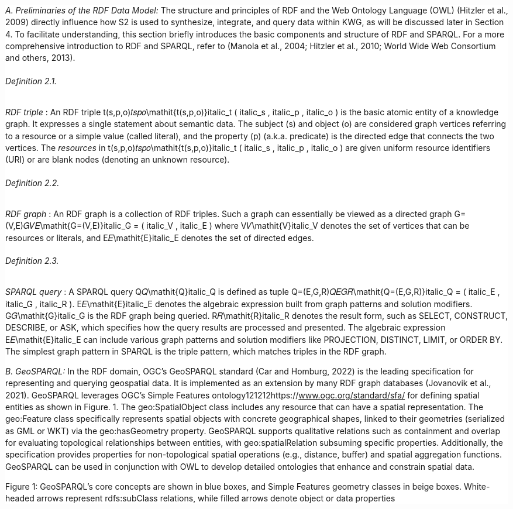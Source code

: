 _A. Preliminaries of the RDF Data Model:_ The structure and principles of RDF and the Web Ontology Language (OWL) (Hitzler et al., 2009) directly influence how S2 is used to synthesize, integrate, and query data within KWG, as will be discussed later in Section 4. To facilitate understanding, this section briefly introduces the basic components and structure of RDF and SPARQL. For a more comprehensive introduction to RDF and SPARQL, refer to (Manola et al., 2004; Hitzler et al., 2010; World Wide Web Consortium and others, 2013).

######  Definition 2.1.

_RDF triple_ : An RDF triple t⁢(s,p,o)𝑡𝑠𝑝𝑜\mathit{t(s,p,o)}italic_t ( italic_s , italic_p , italic_o ) is the basic atomic entity of a knowledge graph. It expresses a single statement about semantic data. The subject (s) and object (o) are considered graph vertices referring to a resource or a simple value (called literal), and the property (p) (a.k.a. predicate) is the directed edge that connects the two vertices. The _resources_ in t⁢(s,p,o)𝑡𝑠𝑝𝑜\mathit{t(s,p,o)}italic_t ( italic_s , italic_p , italic_o ) are given uniform resource identifiers (URI) or are blank nodes (denoting an unknown resource).

######  Definition 2.2.

_RDF graph_ : An RDF graph is a collection of RDF triples. Such a graph can essentially be viewed as a directed graph G=(V,E)𝐺𝑉𝐸\mathit{G=(V,E)}italic_G = ( italic_V , italic_E ) where V𝑉\mathit{V}italic_V denotes the set of vertices that can be resources or literals, and E𝐸\mathit{E}italic_E denotes the set of directed edges.

######  Definition 2.3.

_SPARQL query_ : A SPARQL query Q𝑄\mathit{Q}italic_Q is defined as tuple Q=(E,G,R)𝑄𝐸𝐺𝑅\mathit{Q=(E,G,R)}italic_Q = ( italic_E , italic_G , italic_R ). E𝐸\mathit{E}italic_E denotes the algebraic expression built from graph patterns and solution modifiers. G𝐺\mathit{G}italic_G is the RDF graph being queried. R𝑅\mathit{R}italic_R denotes the result form, such as SELECT, CONSTRUCT, DESCRIBE, or ASK, which specifies how the query results are processed and presented. The algebraic expression E𝐸\mathit{E}italic_E can include various graph patterns and solution modifiers like PROJECTION, DISTINCT, LIMIT, or ORDER BY. The simplest graph pattern in SPARQL is the triple pattern, which matches triples in the RDF graph.

_B. GeoSPARQL:_ In the RDF domain, OGC’s GeoSPARQL standard (Car and Homburg, 2022) is the leading specification for representing and querying geospatial data. It is implemented as an extension by many RDF graph databases (Jovanovik et al., 2021). GeoSPARQL leverages OGC’s Simple Features ontology121212https://www.ogc.org/standard/sfa/ for defining spatial entities as shown in Figure. 1. The geo:SpatialObject class includes any resource that can have a spatial representation. The geo:Feature class specifically represents spatial objects with concrete geographical shapes, linked to their geometries (serialized as GML or WKT) via the geo:hasGeometry property. GeoSPARQL supports qualitative relations such as containment and overlap for evaluating topological relationships between entities, with geo:spatialRelation subsuming specific properties. Additionally, the specification provides properties for non-topological spatial operations (e.g., distance, buffer) and spatial aggregation functions. GeoSPARQL can be used in conjunction with OWL to develop detailed ontologies that enhance and constrain spatial data.

Figure 1: GeoSPARQL’s core concepts are shown in blue boxes, and Simple Features geometry classes in beige boxes. White-headed arrows represent rdfs:subClass relations, while filled arrows denote object or data properties
